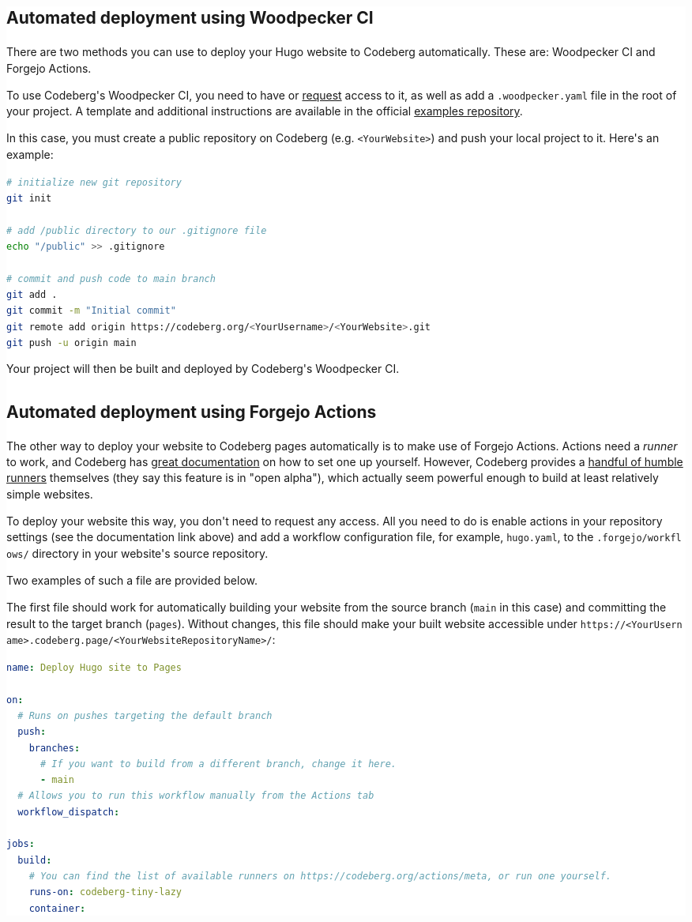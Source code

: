 ## Automated deployment using Woodpecker CI

There are two methods you can use to deploy your Hugo website to Codeberg automatically. These are: Woodpecker CI and Forgejo Actions.

To use Codeberg's Woodpecker CI, you need to have or [request] access to it, as well as add a `.woodpecker.yaml` file in the root of your project. A template and additional instructions are available in the official [examples repository].

[request]: https://codeberg.org/Codeberg-e.V./requests/issues/new?template=ISSUE_TEMPLATE%2fWoodpecker-CI.yaml
[examples repository]: https://codeberg.org/Codeberg-CI/examples/src/branch/main/Hugo/.woodpecker.yaml

In this case, you must create a public repository on Codeberg (e.g. `<YourWebsite>`) and push your local project to it. Here's an example:

```sh
# initialize new git repository
git init

# add /public directory to our .gitignore file
echo "/public" >> .gitignore

# commit and push code to main branch
git add .
git commit -m "Initial commit"
git remote add origin https://codeberg.org/<YourUsername>/<YourWebsite>.git
git push -u origin main
```

Your project will then be built and deployed by Codeberg's Woodpecker CI.

## Automated deployment using Forgejo Actions

The other way to deploy your website to Codeberg pages automatically is to make use of Forgejo Actions. Actions need a _runner_ to work, and Codeberg has [great documentation] on how to set one up yourself. However, Codeberg provides a [handful of humble runners] themselves (they say this feature is in "open alpha"), which actually seem powerful enough to build at least relatively simple websites.

[great documentation]: https://docs.codeberg.org/ci/actions/
[handful of humble runners]: https://codeberg.org/actions/meta

To deploy your website this way, you don't need to request any access. All you need to do is enable actions in your repository settings (see the documentation link above) and add a workflow configuration file, for example, `hugo.yaml`, to the `.forgejo/workflows/` directory in your website's source repository.

Two examples of such a file are provided below.

The first file should work for automatically building your website from the source branch (`main` in this case) and committing the result to the target branch (`pages`). Without changes, this file should make your built website accessible under `https://<YourUsername>.codeberg.page/<YourWebsiteRepositoryName>/`:

```yaml {file=".forgejo/workflows/hugo.yaml" copy=true}
name: Deploy Hugo site to Pages

on:
  # Runs on pushes targeting the default branch
  push:
    branches:
      # If you want to build from a different branch, change it here.
      - main
  # Allows you to run this workflow manually from the Actions tab
  workflow_dispatch:

jobs:
  build:
    # You can find the list of available runners on https://codeberg.org/actions/meta, or run one yourself.
    runs-on: codeberg-tiny-lazy
    container:
```

[Codeberg account]: https://codeberg.org/user/login/
[Git]: https://git-scm.com/
[Quick Start]: /getting-started/quick-start/
[`baseURL`]: /configuration/all/#baseurl
[custom domain section]: https://docs.codeberg.org/codeberg-pages/using-custom-domain/
[quickstart instructions]: https://codeberg.page/